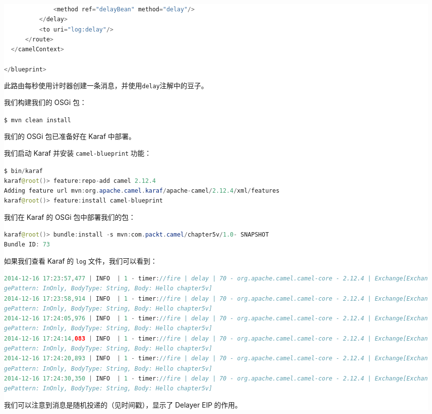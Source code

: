 ```java
              <method ref="delayBean" method="delay"/>
          </delay>
          <to uri="log:delay"/>
      </route>
  </camelContext>

</blueprint>
```

此路由每秒使用计时器创建一条消息，并使用`delay`注解中的豆子。

我们构建我们的 OSGi 包：

```java
$ mvn clean install

```

我们的 OSGi 包已准备好在 Karaf 中部署。

我们启动 Karaf 并安装 `camel-blueprint` 功能：

```java
$ bin/karaf
karaf@root()> feature:repo-add camel 2.12.4
Adding feature url mvn:org.apache.camel.karaf/apache-camel/2.12.4/xml/features
karaf@root()> feature:install camel-blueprint

```

我们在 Karaf 的 OSGi 包中部署我们的包：

```java
karaf@root()> bundle:install -s mvn:com.packt.camel/chapter5v/1.0- SNAPSHOT
Bundle ID: 73

```

如果我们查看 Karaf 的 `log` 文件，我们可以看到：

```java
2014-12-16 17:23:57,477 | INFO  | 1 - timer://fire | delay | 70 - org.apache.camel.camel-core - 2.12.4 | Exchange[ExchangePattern: InOnly, BodyType: String, Body: Hello chapter5v]
2014-12-16 17:23:58,914 | INFO  | 1 - timer://fire | delay | 70 - org.apache.camel.camel-core - 2.12.4 | Exchange[ExchangePattern: InOnly, BodyType: String, Body: Hello chapter5v]
2014-12-16 17:24:05,976 | INFO  | 1 - timer://fire | delay | 70 - org.apache.camel.camel-core - 2.12.4 | Exchange[ExchangePattern: InOnly, BodyType: String, Body: Hello chapter5v]
2014-12-16 17:24:14,083 | INFO  | 1 - timer://fire | delay | 70 - org.apache.camel.camel-core - 2.12.4 | Exchange[ExchangePattern: InOnly, BodyType: String, Body: Hello chapter5v]
2014-12-16 17:24:20,893 | INFO  | 1 - timer://fire | delay | 70 - org.apache.camel.camel-core - 2.12.4 | Exchange[ExchangePattern: InOnly, BodyType: String, Body: Hello chapter5v]
2014-12-16 17:24:30,350 | INFO  | 1 - timer://fire | delay | 70 - org.apache.camel.camel-core - 2.12.4 | Exchange[ExchangePattern: InOnly, BodyType: String, Body: Hello chapter5v]

```

我们可以注意到消息是随机投递的（见时间戳），显示了 Delayer EIP 的作用。
